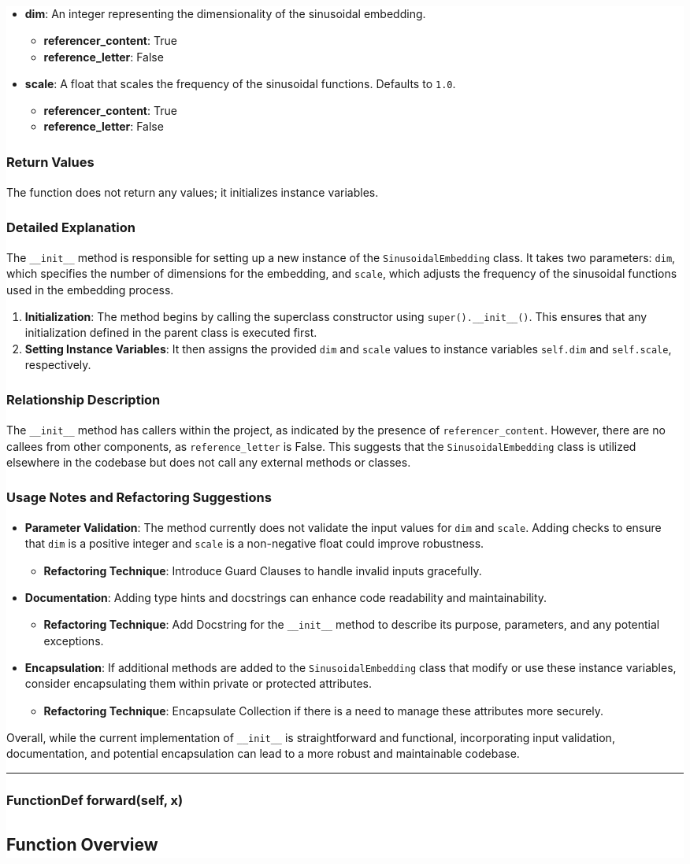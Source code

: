 - **dim**: An integer representing the dimensionality of the sinusoidal embedding.
  - **referencer_content**: True
  - **reference_letter**: False

- **scale**: A float that scales the frequency of the sinusoidal functions. Defaults to `1.0`.
  - **referencer_content**: True
  - **reference_letter**: False

### Return Values

The function does not return any values; it initializes instance variables.

### Detailed Explanation

The `__init__` method is responsible for setting up a new instance of the `SinusoidalEmbedding` class. It takes two parameters: `dim`, which specifies the number of dimensions for the embedding, and `scale`, which adjusts the frequency of the sinusoidal functions used in the embedding process.

1. **Initialization**: The method begins by calling the superclass constructor using `super().__init__()`. This ensures that any initialization defined in the parent class is executed first.
2. **Setting Instance Variables**: It then assigns the provided `dim` and `scale` values to instance variables `self.dim` and `self.scale`, respectively.

### Relationship Description

The `__init__` method has callers within the project, as indicated by the presence of `referencer_content`. However, there are no callees from other components, as `reference_letter` is False. This suggests that the `SinusoidalEmbedding` class is utilized elsewhere in the codebase but does not call any external methods or classes.

### Usage Notes and Refactoring Suggestions

- **Parameter Validation**: The method currently does not validate the input values for `dim` and `scale`. Adding checks to ensure that `dim` is a positive integer and `scale` is a non-negative float could improve robustness.
  - **Refactoring Technique**: Introduce Guard Clauses to handle invalid inputs gracefully.

- **Documentation**: Adding type hints and docstrings can enhance code readability and maintainability.
  - **Refactoring Technique**: Add Docstring for the `__init__` method to describe its purpose, parameters, and any potential exceptions.

- **Encapsulation**: If additional methods are added to the `SinusoidalEmbedding` class that modify or use these instance variables, consider encapsulating them within private or protected attributes.
  - **Refactoring Technique**: Encapsulate Collection if there is a need to manage these attributes more securely.

Overall, while the current implementation of `__init__` is straightforward and functional, incorporating input validation, documentation, and potential encapsulation can lead to a more robust and maintainable codebase.
***
### FunctionDef forward(self, x)
## Function Overview
